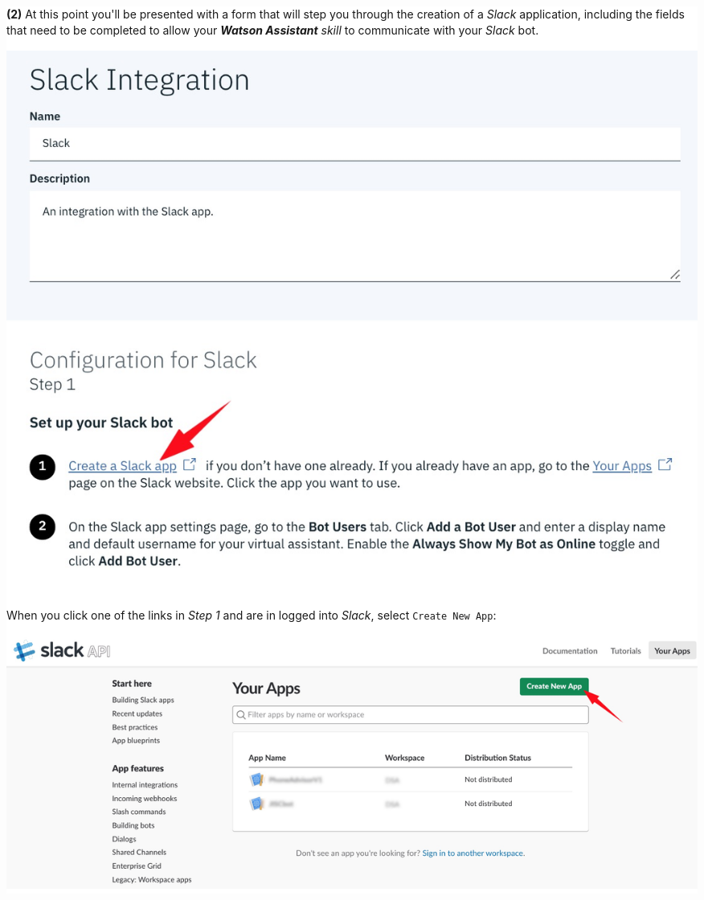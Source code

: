 **(2)** At this point you'll be presented with a form that will step you through the creation of a _Slack_ application, including the fields that need to be completed to allow your _**Watson Assistant**_ _skill_ to communicate with your _Slack_ bot.

![](./images/15-create-slack-app.jpg)

When you click one of the links in _Step 1_ and are in logged into _Slack_, select `Create New App`:

![](./images/16-slack-your-apps.jpg)
